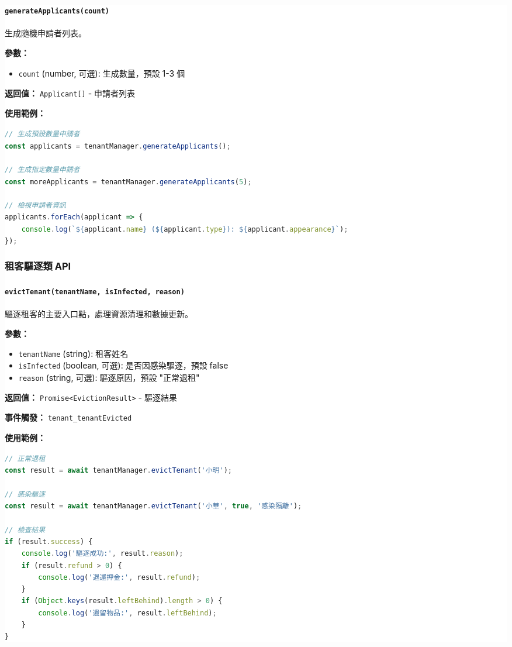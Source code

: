 #### `generateApplicants(count)`
生成隨機申請者列表。

**參數：**
- `count` (number, 可選): 生成數量，預設 1-3 個

**返回值：** `Applicant[]` - 申請者列表

**使用範例：**
```javascript
// 生成預設數量申請者
const applicants = tenantManager.generateApplicants();

// 生成指定數量申請者
const moreApplicants = tenantManager.generateApplicants(5);

// 檢視申請者資訊
applicants.forEach(applicant => {
    console.log(`${applicant.name} (${applicant.type}): ${applicant.appearance}`);
});
```

### 租客驅逐類 API

#### `evictTenant(tenantName, isInfected, reason)`
驅逐租客的主要入口點，處理資源清理和數據更新。

**參數：**
- `tenantName` (string): 租客姓名
- `isInfected` (boolean, 可選): 是否因感染驅逐，預設 false
- `reason` (string, 可選): 驅逐原因，預設 "正常退租"

**返回值：** `Promise<EvictionResult>` - 驅逐結果

**事件觸發：** `tenant_tenantEvicted`

**使用範例：**
```javascript
// 正常退租
const result = await tenantManager.evictTenant('小明');

// 感染驅逐
const result = await tenantManager.evictTenant('小華', true, '感染隔離');

// 檢查結果
if (result.success) {
    console.log('驅逐成功:', result.reason);
    if (result.refund > 0) {
        console.log('退還押金:', result.refund);
    }
    if (Object.keys(result.leftBehind).length > 0) {
        console.log('遺留物品:', result.leftBehind);
    }
}
```
